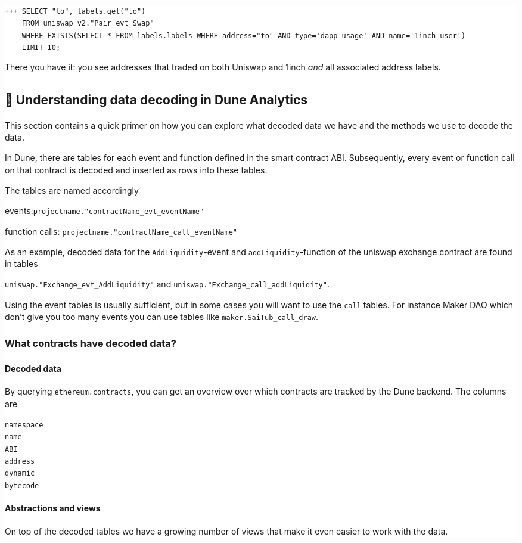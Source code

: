 ```text
+++ SELECT "to", labels.get("to")
    FROM uniswap_v2."Pair_evt_Swap" 
    WHERE EXISTS(SELECT * FROM labels.labels WHERE address="to" AND type='dapp usage' AND name='1inch user')
    LIMIT 10;
```

There you have it: you see addresses that traded on both Uniswap and 1inch _and_ all associated address labels.

## 🧐 Understanding data decoding in Dune Analytics <a id="&#x1F9D0;-Understanding-data-decoding-in-Dune-Analytics"></a>

This section contains a quick primer on how you can explore what decoded data we have and the methods we use to decode the data.

In Dune, there are tables for each event and function defined in the smart contract ABI. Subsequently, every event or function call on that contract is decoded and inserted as rows into these tables.

The tables are named accordingly

events:`projectname."contractName_evt_eventName"`

function calls: `projectname."contractName_call_eventName"`

As an example, decoded data for the `AddLiquidity`-event and `addLiquidity`-function of the uniswap exchange contract are found in tables

`uniswap."Exchange_evt_AddLiquidity"` and `uniswap."Exchange_call_addLiquidity"`.

Using the event tables is usually sufficient, but in some cases you will want to use the `call` tables. For instance Maker DAO which don’t give you too many events you can use tables like `maker.SaiTub_call_draw`.

### What contracts have decoded data? <a id="What-contracts-have-decoded-data"></a>

#### Decoded data <a id="Decoded-data"></a>

By querying `ethereum.contracts`, you can get an overview over which contracts are tracked by the Dune backend. The columns are

```text
namespace 
name 
ABI 
address 
dynamic 
bytecode
```

#### Abstractions and views <a id="Abstractions-and-views"></a>

On top of the decoded tables we have a growing number of views that make it even easier to work with the data.
